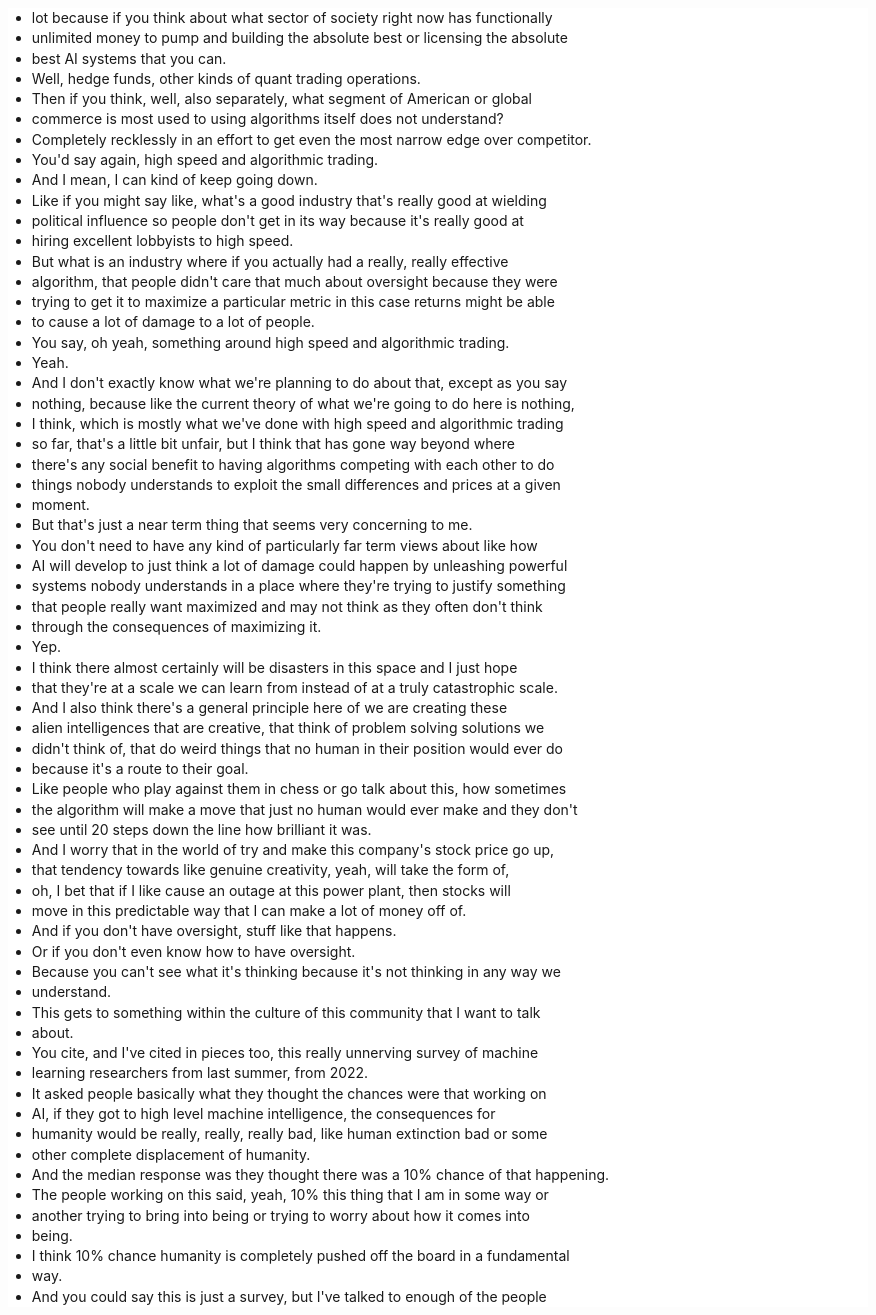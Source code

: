 *  lot because if you think about what sector of society right now has functionally
*  unlimited money to pump and building the absolute best or licensing the absolute
*  best AI systems that you can.
*  Well, hedge funds, other kinds of quant trading operations.
*  Then if you think, well, also separately, what segment of American or global
*  commerce is most used to using algorithms itself does not understand?
*  Completely recklessly in an effort to get even the most narrow edge over competitor.
*  You'd say again, high speed and algorithmic trading.
*  And I mean, I can kind of keep going down.
*  Like if you might say like, what's a good industry that's really good at wielding
*  political influence so people don't get in its way because it's really good at
*  hiring excellent lobbyists to high speed.
*  But what is an industry where if you actually had a really, really effective
*  algorithm, that people didn't care that much about oversight because they were
*  trying to get it to maximize a particular metric in this case returns might be able
*  to cause a lot of damage to a lot of people.
*  You say, oh yeah, something around high speed and algorithmic trading.
*  Yeah.
*  And I don't exactly know what we're planning to do about that, except as you say
*  nothing, because like the current theory of what we're going to do here is nothing,
*  I think, which is mostly what we've done with high speed and algorithmic trading
*  so far, that's a little bit unfair, but I think that has gone way beyond where
*  there's any social benefit to having algorithms competing with each other to do
*  things nobody understands to exploit the small differences and prices at a given
*  moment.
*  But that's just a near term thing that seems very concerning to me.
*  You don't need to have any kind of particularly far term views about like how
*  AI will develop to just think a lot of damage could happen by unleashing powerful
*  systems nobody understands in a place where they're trying to justify something
*  that people really want maximized and may not think as they often don't think
*  through the consequences of maximizing it.
*  Yep.
*  I think there almost certainly will be disasters in this space and I just hope
*  that they're at a scale we can learn from instead of at a truly catastrophic scale.
*  And I also think there's a general principle here of we are creating these
*  alien intelligences that are creative, that think of problem solving solutions we
*  didn't think of, that do weird things that no human in their position would ever do
*  because it's a route to their goal.
*  Like people who play against them in chess or go talk about this, how sometimes
*  the algorithm will make a move that just no human would ever make and they don't
*  see until 20 steps down the line how brilliant it was.
*  And I worry that in the world of try and make this company's stock price go up,
*  that tendency towards like genuine creativity, yeah, will take the form of,
*  oh, I bet that if I like cause an outage at this power plant, then stocks will
*  move in this predictable way that I can make a lot of money off of.
*  And if you don't have oversight, stuff like that happens.
*  Or if you don't even know how to have oversight.
*  Because you can't see what it's thinking because it's not thinking in any way we
*  understand.
*  This gets to something within the culture of this community that I want to talk
*  about.
*  You cite, and I've cited in pieces too, this really unnerving survey of machine
*  learning researchers from last summer, from 2022.
*  It asked people basically what they thought the chances were that working on
*  AI, if they got to high level machine intelligence, the consequences for
*  humanity would be really, really, really bad, like human extinction bad or some
*  other complete displacement of humanity.
*  And the median response was they thought there was a 10% chance of that happening.
*  The people working on this said, yeah, 10% this thing that I am in some way or
*  another trying to bring into being or trying to worry about how it comes into
*  being.
*  I think 10% chance humanity is completely pushed off the board in a fundamental
*  way.
*  And you could say this is just a survey, but I've talked to enough of the people